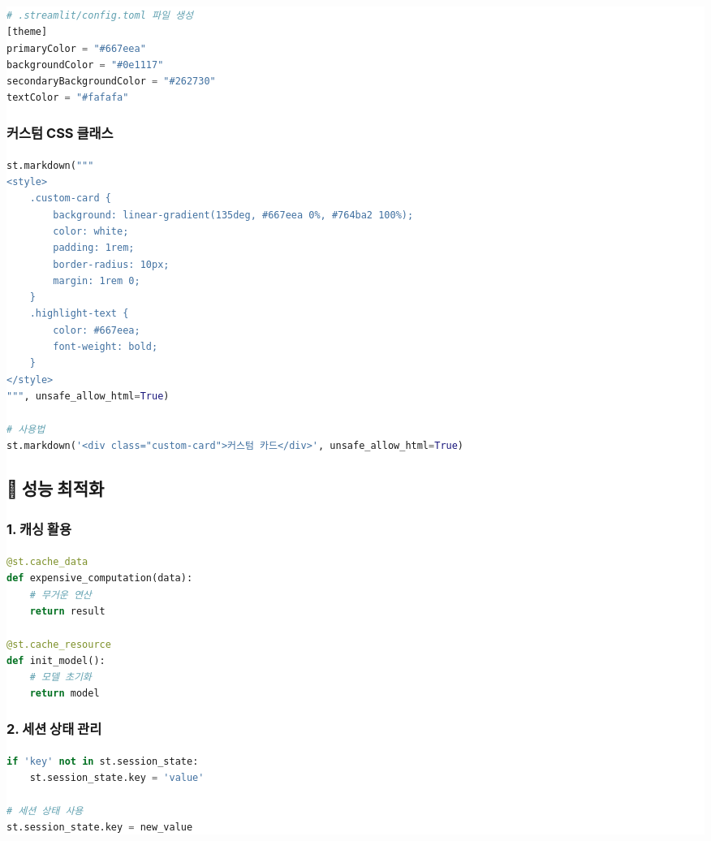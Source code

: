 ```python
# .streamlit/config.toml 파일 생성
[theme]
primaryColor = "#667eea"
backgroundColor = "#0e1117"
secondaryBackgroundColor = "#262730"
textColor = "#fafafa"
```

### 커스텀 CSS 클래스

```python
st.markdown("""
<style>
    .custom-card {
        background: linear-gradient(135deg, #667eea 0%, #764ba2 100%);
        color: white;
        padding: 1rem;
        border-radius: 10px;
        margin: 1rem 0;
    }
    .highlight-text {
        color: #667eea;
        font-weight: bold;
    }
</style>
""", unsafe_allow_html=True)

# 사용법
st.markdown('<div class="custom-card">커스텀 카드</div>', unsafe_allow_html=True)
```

## 🚀 성능 최적화

### 1. 캐싱 활용

```python
@st.cache_data
def expensive_computation(data):
    # 무거운 연산
    return result

@st.cache_resource
def init_model():
    # 모델 초기화
    return model
```

### 2. 세션 상태 관리

```python
if 'key' not in st.session_state:
    st.session_state.key = 'value'

# 세션 상태 사용
st.session_state.key = new_value
```
